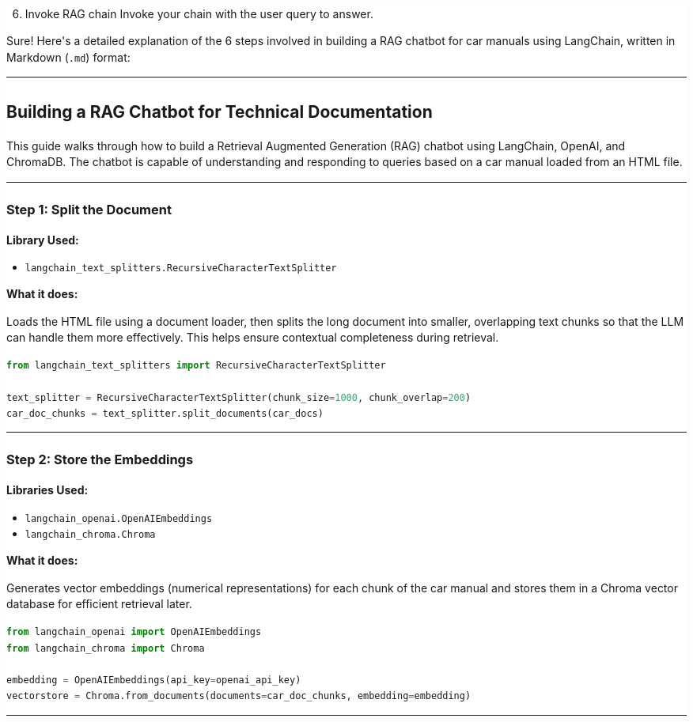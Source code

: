6. Invoke RAG chain
	Invoke your chain with the user query to answer.



Sure! Here's a detailed explanation of the 6 steps involved in building a RAG chatbot for car manuals using LangChain, written in Markdown (`.md`) format:

---

## Building a RAG Chatbot for Technical Documentation

This guide walks through how to build a Retrieval Augmented Generation (RAG) chatbot using LangChain, OpenAI, and ChromaDB. The chatbot is capable of understanding and responding to queries based on a car manual loaded from an HTML file.

---

### Step 1: Split the Document

**Library Used:**
- `langchain_text_splitters.RecursiveCharacterTextSplitter`

**What it does:**

Loads the HTML file using a document loader, then splits the long document into smaller, overlapping text chunks so that the LLM can handle them more effectively. This helps ensure contextual completeness during retrieval.

```python
from langchain_text_splitters import RecursiveCharacterTextSplitter

text_splitter = RecursiveCharacterTextSplitter(chunk_size=1000, chunk_overlap=200)
car_doc_chunks = text_splitter.split_documents(car_docs)
```

---

### Step 2: Store the Embeddings

**Libraries Used:**
- `langchain_openai.OpenAIEmbeddings`
- `langchain_chroma.Chroma`

**What it does:**

Generates vector embeddings (numerical representations) for each chunk of the car manual and stores them in a Chroma vector database for efficient retrieval later.

```python
from langchain_openai import OpenAIEmbeddings
from langchain_chroma import Chroma

embedding = OpenAIEmbeddings(api_key=openai_api_key)
vectorstore = Chroma.from_documents(documents=car_doc_chunks, embedding=embedding)
```

---